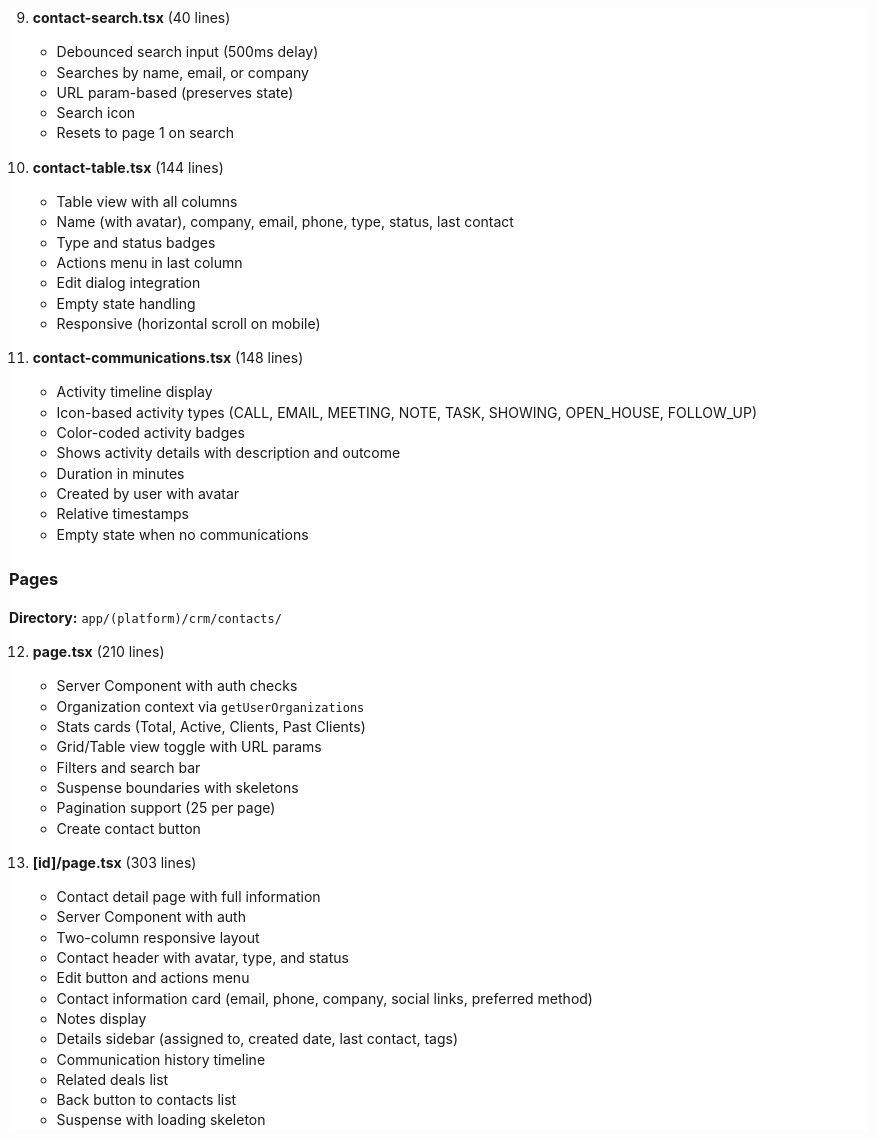 9. **contact-search.tsx** (40 lines)
   - Debounced search input (500ms delay)
   - Searches by name, email, or company
   - URL param-based (preserves state)
   - Search icon
   - Resets to page 1 on search

10. **contact-table.tsx** (144 lines)
    - Table view with all columns
    - Name (with avatar), company, email, phone, type, status, last contact
    - Type and status badges
    - Actions menu in last column
    - Edit dialog integration
    - Empty state handling
    - Responsive (horizontal scroll on mobile)

11. **contact-communications.tsx** (148 lines)
    - Activity timeline display
    - Icon-based activity types (CALL, EMAIL, MEETING, NOTE, TASK, SHOWING, OPEN_HOUSE, FOLLOW_UP)
    - Color-coded activity badges
    - Shows activity details with description and outcome
    - Duration in minutes
    - Created by user with avatar
    - Relative timestamps
    - Empty state when no communications

### Pages
**Directory:** `app/(platform)/crm/contacts/`

12. **page.tsx** (210 lines)
    - Server Component with auth checks
    - Organization context via `getUserOrganizations`
    - Stats cards (Total, Active, Clients, Past Clients)
    - Grid/Table view toggle with URL params
    - Filters and search bar
    - Suspense boundaries with skeletons
    - Pagination support (25 per page)
    - Create contact button

13. **[id]/page.tsx** (303 lines)
    - Contact detail page with full information
    - Server Component with auth
    - Two-column responsive layout
    - Contact header with avatar, type, and status
    - Edit button and actions menu
    - Contact information card (email, phone, company, social links, preferred method)
    - Notes display
    - Details sidebar (assigned to, created date, last contact, tags)
    - Communication history timeline
    - Related deals list
    - Back button to contacts list
    - Suspense with loading skeleton
